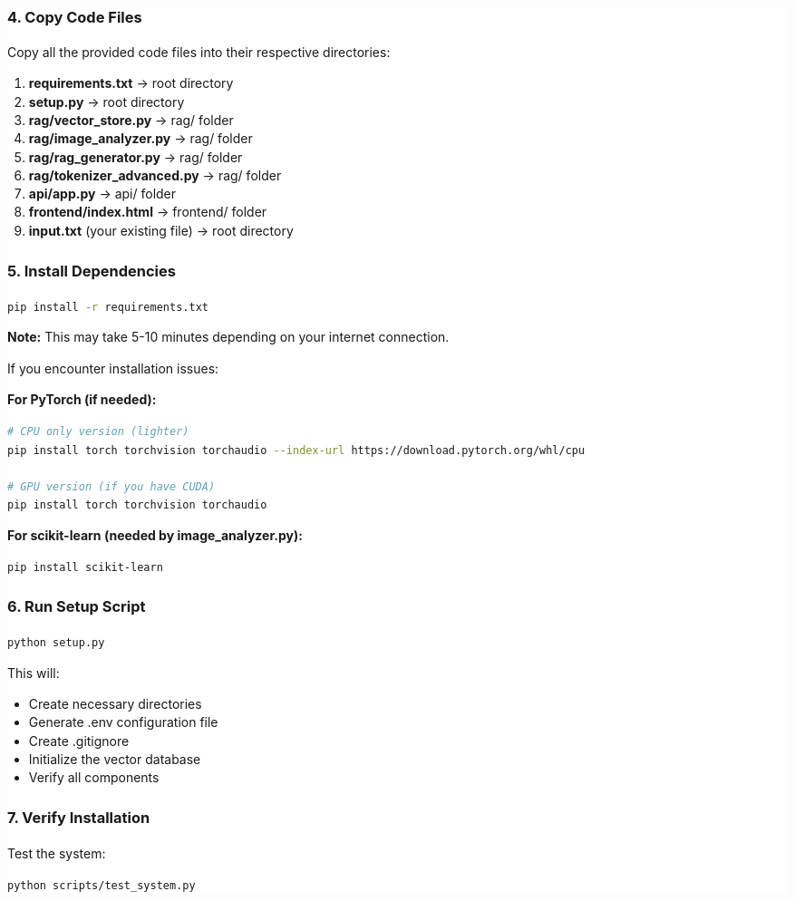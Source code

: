 ### 4. Copy Code Files

Copy all the provided code files into their respective directories:

1. **requirements.txt** → root directory
2. **setup.py** → root directory
3. **rag/vector_store.py** → rag/ folder
4. **rag/image_analyzer.py** → rag/ folder
5. **rag/rag_generator.py** → rag/ folder
6. **rag/tokenizer_advanced.py** → rag/ folder
7. **api/app.py** → api/ folder
8. **frontend/index.html** → frontend/ folder
9. **input.txt** (your existing file) → root directory

### 5. Install Dependencies

```bash
pip install -r requirements.txt
```

**Note:** This may take 5-10 minutes depending on your internet connection.

If you encounter installation issues:

**For PyTorch (if needed):**
```bash
# CPU only version (lighter)
pip install torch torchvision torchaudio --index-url https://download.pytorch.org/whl/cpu

# GPU version (if you have CUDA)
pip install torch torchvision torchaudio
```

**For scikit-learn (needed by image_analyzer.py):**
```bash
pip install scikit-learn
```

### 6. Run Setup Script

```bash
python setup.py
```

This will:
- Create necessary directories
- Generate .env configuration file
- Create .gitignore
- Initialize the vector database
- Verify all components

### 7. Verify Installation

Test the system:

```bash
python scripts/test_system.py
```
